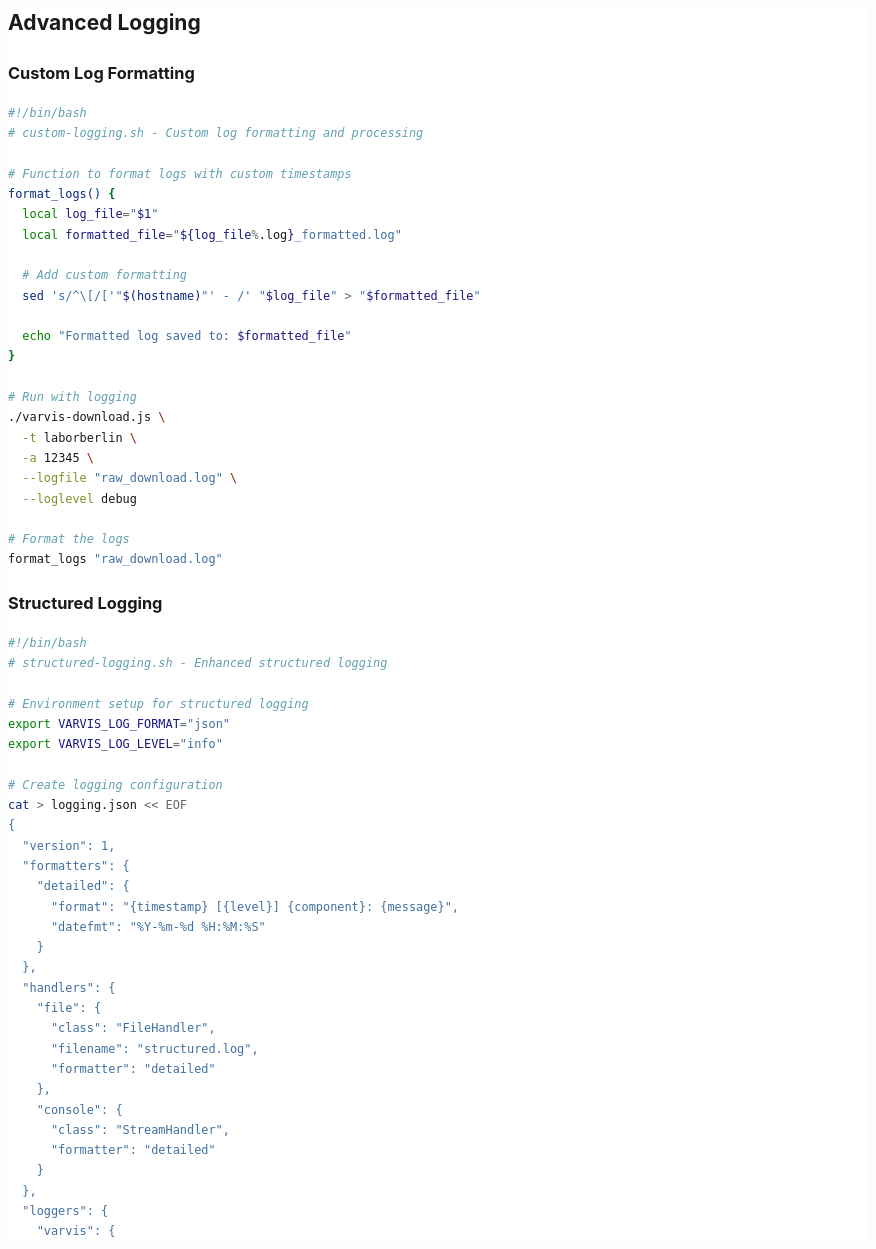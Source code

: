 ## Advanced Logging

### Custom Log Formatting

```bash
#!/bin/bash
# custom-logging.sh - Custom log formatting and processing

# Function to format logs with custom timestamps
format_logs() {
  local log_file="$1"
  local formatted_file="${log_file%.log}_formatted.log"
  
  # Add custom formatting
  sed 's/^\[/['"$(hostname)"' - /' "$log_file" > "$formatted_file"
  
  echo "Formatted log saved to: $formatted_file"
}

# Run with logging
./varvis-download.js \
  -t laborberlin \
  -a 12345 \
  --logfile "raw_download.log" \
  --loglevel debug

# Format the logs
format_logs "raw_download.log"
```

### Structured Logging

```bash
#!/bin/bash
# structured-logging.sh - Enhanced structured logging

# Environment setup for structured logging
export VARVIS_LOG_FORMAT="json"
export VARVIS_LOG_LEVEL="info"

# Create logging configuration
cat > logging.json << EOF
{
  "version": 1,
  "formatters": {
    "detailed": {
      "format": "{timestamp} [{level}] {component}: {message}",
      "datefmt": "%Y-%m-%d %H:%M:%S"
    }
  },
  "handlers": {
    "file": {
      "class": "FileHandler",
      "filename": "structured.log",
      "formatter": "detailed"
    },
    "console": {
      "class": "StreamHandler",
      "formatter": "detailed"
    }
  },
  "loggers": {
    "varvis": {
```